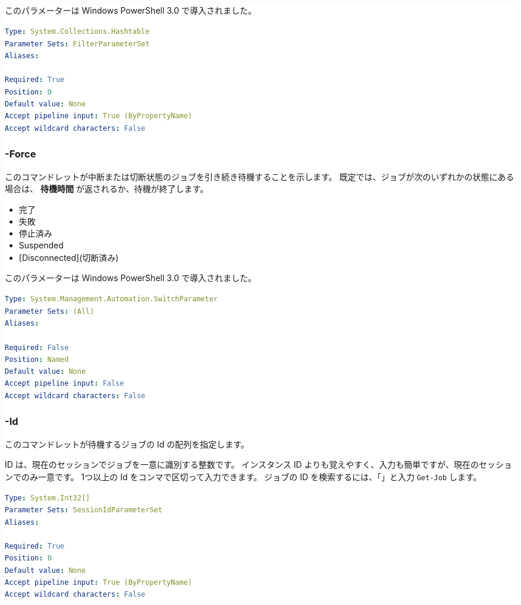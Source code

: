 このパラメーターは Windows PowerShell 3.0 で導入されました。

```yaml
Type: System.Collections.Hashtable
Parameter Sets: FilterParameterSet
Aliases:

Required: True
Position: 0
Default value: None
Accept pipeline input: True (ByPropertyName)
Accept wildcard characters: False
```

### -Force

このコマンドレットが中断または切断状態のジョブを引き続き待機することを示します。
既定では、ジョブが次のいずれかの状態にある場合は、 **待機時間** が返されるか、待機が終了します。

- 完了
- 失敗
- 停止済み
- Suspended
- [Disconnected]\(切断済み\)

このパラメーターは Windows PowerShell 3.0 で導入されました。

```yaml
Type: System.Management.Automation.SwitchParameter
Parameter Sets: (All)
Aliases:

Required: False
Position: Named
Default value: None
Accept pipeline input: False
Accept wildcard characters: False
```

### -Id

このコマンドレットが待機するジョブの Id の配列を指定します。

ID は、現在のセッションでジョブを一意に識別する整数です。
インスタンス ID よりも覚えやすく、入力も簡単ですが、現在のセッションでのみ一意です。
1つ以上の Id をコンマで区切って入力できます。
ジョブの ID を検索するには、「」と入力 `Get-Job` します。

```yaml
Type: System.Int32[]
Parameter Sets: SessionIdParameterSet
Aliases:

Required: True
Position: 0
Default value: None
Accept pipeline input: True (ByPropertyName)
Accept wildcard characters: False
```
